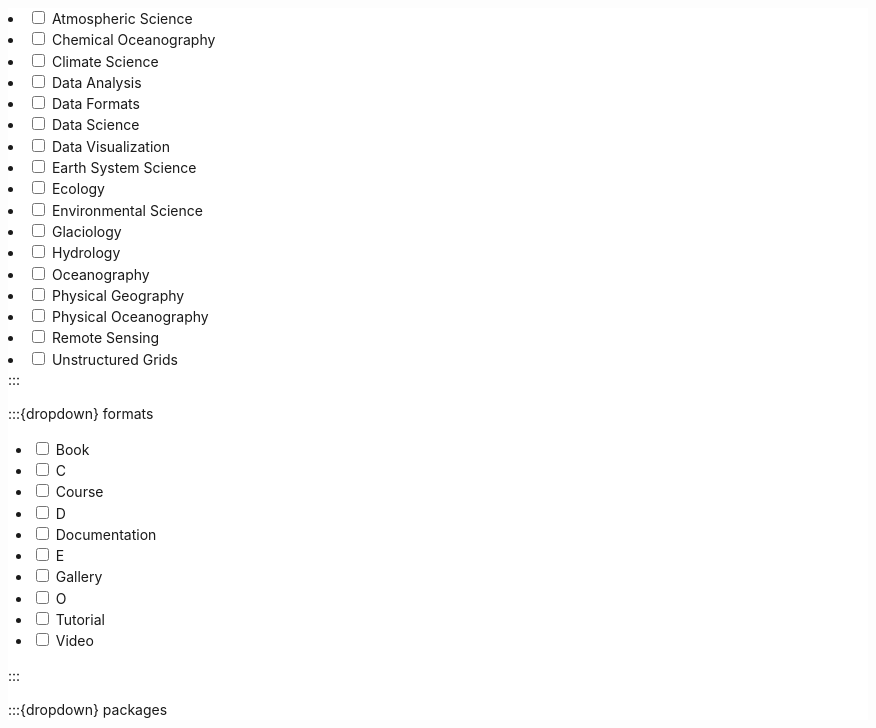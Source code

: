 <li><label class="dropdown-item checkbox domains"><input type="checkbox" rel=atmospheric-science onchange="change();">&nbsp;Atmospheric Science</label></li><li><label class="dropdown-item checkbox domains"><input type="checkbox" rel=chemical-oceanography onchange="change();">&nbsp;Chemical Oceanography</label></li><li><label class="dropdown-item checkbox domains"><input type="checkbox" rel=climate-science onchange="change();">&nbsp;Climate Science</label></li><li><label class="dropdown-item checkbox domains"><input type="checkbox" rel=data-analysis onchange="change();">&nbsp;Data Analysis</label></li><li><label class="dropdown-item checkbox domains"><input type="checkbox" rel=data-formats onchange="change();">&nbsp;Data Formats</label></li><li><label class="dropdown-item checkbox domains"><input type="checkbox" rel=data-science onchange="change();">&nbsp;Data Science</label></li><li><label class="dropdown-item checkbox domains"><input type="checkbox" rel=data-visualization onchange="change();">&nbsp;Data Visualization</label></li><li><label class="dropdown-item checkbox domains"><input type="checkbox" rel=earth-system-science onchange="change();">&nbsp;Earth System Science</label></li><li><label class="dropdown-item checkbox domains"><input type="checkbox" rel=ecology onchange="change();">&nbsp;Ecology</label></li><li><label class="dropdown-item checkbox domains"><input type="checkbox" rel=environmental-science onchange="change();">&nbsp;Environmental Science</label></li><li><label class="dropdown-item checkbox domains"><input type="checkbox" rel=glaciology onchange="change();">&nbsp;Glaciology</label></li><li><label class="dropdown-item checkbox domains"><input type="checkbox" rel=hydrology onchange="change();">&nbsp;Hydrology</label></li><li><label class="dropdown-item checkbox domains"><input type="checkbox" rel=oceanography onchange="change();">&nbsp;Oceanography</label></li><li><label class="dropdown-item checkbox domains"><input type="checkbox" rel=physical-geography onchange="change();">&nbsp;Physical Geography</label></li><li><label class="dropdown-item checkbox domains"><input type="checkbox" rel=physical-oceanography onchange="change();">&nbsp;Physical Oceanography</label></li><li><label class="dropdown-item checkbox domains"><input type="checkbox" rel=remote-sensing onchange="change();">&nbsp;Remote Sensing</label></li><li><label class="dropdown-item checkbox domains"><input type="checkbox" rel=unstructured-grids onchange="change();">&nbsp;Unstructured Grids</label></li>
</ul>
</div>
:::


:::{dropdown} formats
<div class="dropdown">
<ul>
<li><label class="dropdown-item checkbox formats"><input type="checkbox" rel=book onchange="change();">&nbsp;Book</label></li><li><label class="dropdown-item checkbox formats"><input type="checkbox" rel=c onchange="change();">&nbsp;C</label></li><li><label class="dropdown-item checkbox formats"><input type="checkbox" rel=course onchange="change();">&nbsp;Course</label></li><li><label class="dropdown-item checkbox formats"><input type="checkbox" rel=d onchange="change();">&nbsp;D</label></li><li><label class="dropdown-item checkbox formats"><input type="checkbox" rel=documentation onchange="change();">&nbsp;Documentation</label></li><li><label class="dropdown-item checkbox formats"><input type="checkbox" rel=e onchange="change();">&nbsp;E</label></li><li><label class="dropdown-item checkbox formats"><input type="checkbox" rel=gallery onchange="change();">&nbsp;Gallery</label></li><li><label class="dropdown-item checkbox formats"><input type="checkbox" rel=o onchange="change();">&nbsp;O</label></li><li><label class="dropdown-item checkbox formats"><input type="checkbox" rel=tutorial onchange="change();">&nbsp;Tutorial</label></li><li><label class="dropdown-item checkbox formats"><input type="checkbox" rel=video onchange="change();">&nbsp;Video</label></li>
</ul>
</div>
:::


:::{dropdown} packages
<div class="dropdown">
<ul>